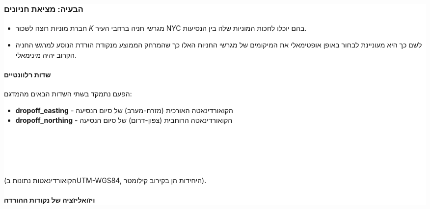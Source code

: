 </div>

</section><section>

#### 

### הבעיה: מציאת חניונים

* חברת מוניות רוצה לשכור $K$ מגרשי חניה ברחבי העיר NYC בהם יוכלו לחכות המוניות שלה בין הנסיעות.

* לשם כך היא מעוניינת לבחור באופן אופטימאלי את המיקומים של מגרשי החניות האלו כך שהמרחק הממוצע מנקודת הורדת הנוסע למרגש החניה הקרוב יהיה מינימאלי.



</section><section>

#### 

#### שדות רלוונטיים

הפעם נתמקד בשתי השדות הבאים מהמדגם:

- **dropoff_easting** - הקואורדינאטה האורכית (מזרח-מערב) של סיום הנסיעה
- **dropoff_northing** - הקואורדינאטה הרוחבית (צפון-דרום) של סיום הנסיעה



</br></br>

</br>



(הקואורדינאטות נתונות בUTM-WGS84, היחידות הן בקירוב קילומטר).

</section><section>

#### 

#### ויזואליזציה של נקודות ההורדה

<div class="imgbox" style="max-width:800px">
